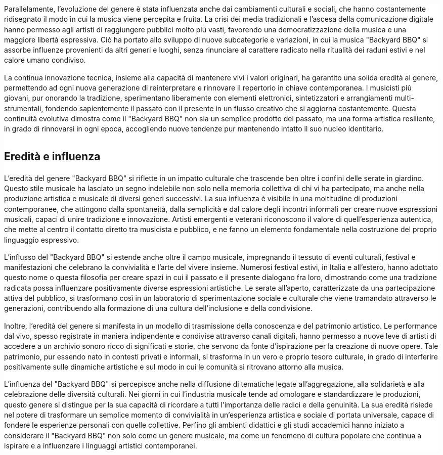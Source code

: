 Parallelamente, l’evoluzione del genere è stata influenzata anche dai cambiamenti culturali e sociali, che hanno costantemente ridisegnato il modo in cui la musica viene percepita e fruita. La crisi dei media tradizionali e l’ascesa della comunicazione digitale hanno permesso agli artisti di raggiungere pubblici molto più vasti, favorendo una democratizzazione della musica e una maggiore libertà espressiva. Ciò ha portato allo sviluppo di nuove subcategorie e variazioni, in cui la musica "Backyard BBQ" si assorbe influenze provenienti da altri generi e luoghi, senza rinunciare al carattere radicato nella ritualità dei raduni estivi e nel calore umano condiviso.

La continua innovazione tecnica, insieme alla capacità di mantenere vivi i valori originari, ha garantito una solida eredità al genere, permettendo ad ogni nuova generazione di reinterpretare e rinnovare il repertorio in chiave contemporanea. I musicisti più giovani, pur onorando la tradizione, sperimentano liberamente con elementi elettronici, sintetizzatori e arrangiamenti multi-strumentali, fondendo sapientemente il passato con il presente in un flusso creativo che si aggiorna costantemente. Questa continuità evolutiva dimostra come il "Backyard BBQ" non sia un semplice prodotto del passato, ma una forma artistica resiliente, in grado di rinnovarsi in ogni epoca, accogliendo nuove tendenze pur mantenendo intatto il suo nucleo identitario.


## Eredità e influenza

L’eredità del genere "Backyard BBQ" si riflette in un impatto culturale che trascende ben oltre i confini delle serate in giardino. Questo stile musicale ha lasciato un segno indelebile non solo nella memoria collettiva di chi vi ha partecipato, ma anche nella produzione artistica e musicale di diversi generi successivi. La sua influenza è visibile in una moltitudine di produzioni contemporanee, che attingono dalla spontaneità, dalla semplicità e dal calore degli incontri informali per creare nuove espressioni musicali, capaci di unire tradizione e innovazione. Artisti emergenti e veterani riconoscono il valore di quell’esperienza autentica, che mette al centro il contatto diretto tra musicista e pubblico, e ne fanno un elemento fondamentale nella costruzione del proprio linguaggio espressivo.

L’influsso del "Backyard BBQ" si estende anche oltre il campo musicale, impregnando il tessuto di eventi culturali, festival e manifestazioni che celebrano la convivialità e l’arte del vivere insieme. Numerosi festival estivi, in Italia e all’estero, hanno adottato questo nome o questa filosofia per creare spazi in cui il passato e il presente dialogano fra loro, dimostrando come una tradizione radicata possa influenzare positivamente diverse espressioni artistiche. Le serate all’aperto, caratterizzate da una partecipazione attiva del pubblico, si trasformano così in un laboratorio di sperimentazione sociale e culturale che viene tramandato attraverso le generazioni, contribuendo alla formazione di una cultura dell’inclusione e della condivisione.

Inoltre, l’eredità del genere si manifesta in un modello di trasmissione della conoscenza e del patrimonio artistico. Le performance dal vivo, spesso registrate in maniera indipendente e condivise attraverso canali digitali, hanno permesso a nuove leve di artisti di accedere a un archivio sonoro ricco di significati e storie, che servono da fonte d’ispirazione per la creazione di nuove opere. Tale patrimonio, pur essendo nato in contesti privati e informali, si trasforma in un vero e proprio tesoro culturale, in grado di interferire positivamente sulle dinamiche artistiche e sul modo in cui le comunità si ritrovano attorno alla musica.

L’influenza del "Backyard BBQ" si percepisce anche nella diffusione di tematiche legate all’aggregazione, alla solidarietà e alla celebrazione delle diversità culturali. Nei giorni in cui l’industria musicale tende ad omologare e standardizzare le produzioni, questo genere si distingue per la sua capacità di ricordare a tutti l’importanza delle radici e della genuinità. La sua eredità risiede nel potere di trasformare un semplice momento di convivialità in un’esperienza artistica e sociale di portata universale, capace di fondere le esperienze personali con quelle collettive. Perfino gli ambienti didattici e gli studi accademici hanno iniziato a considerare il "Backyard BBQ" non solo come un genere musicale, ma come un fenomeno di cultura popolare che continua a ispirare e a influenzare i linguaggi artistici contemporanei.
